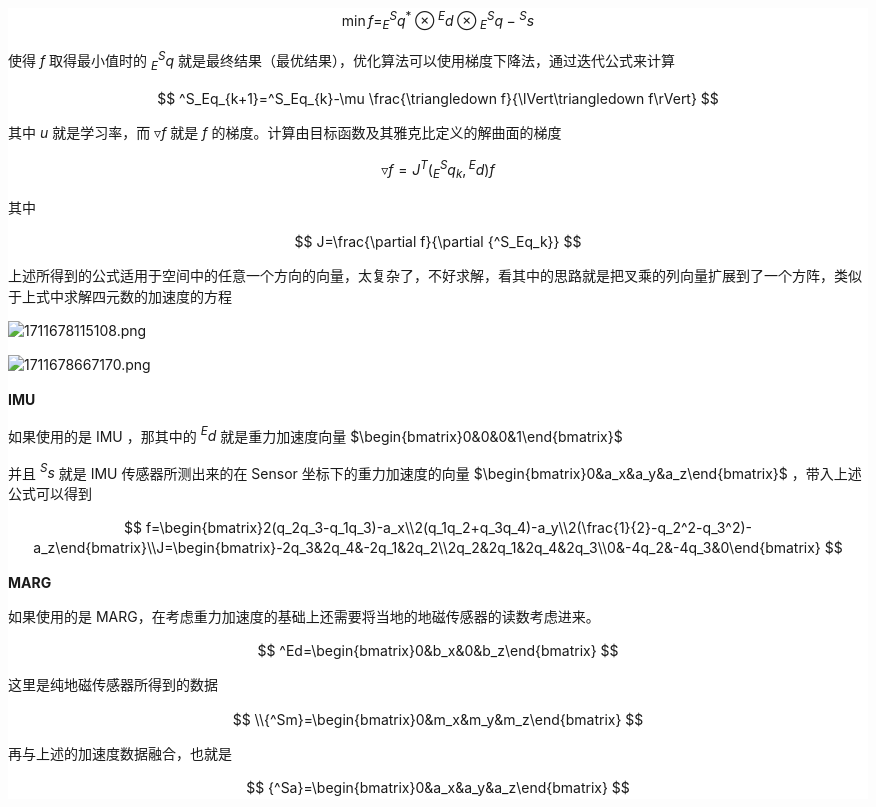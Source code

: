 $$
\min f=^S_Eq^*\otimes {^Ed}\otimes {^S_Eq}-{^Ss}
$$

使得 $f$ 取得最小值时的 $^S_Eq$ 就是最终结果（最优结果），优化算法可以使用梯度下降法，通过迭代公式来计算

$$
^S_Eq_{k+1}=^S_Eq_{k}-\mu \frac{\triangledown f}{\lVert\triangledown f\rVert}
$$

其中 $u$ 就是学习率，而 $\triangledown f$ 就是 $f$ 的梯度。计算由目标函数及其雅克比定义的解曲面的梯度

$$
\triangledown f=J^T({^S_Eq_k,{^Ed}})f
$$

其中

$$
J=\frac{\partial f}{\partial {^S_Eq_k}}
$$

上述所得到的公式适用于空间中的任意一个方向的向量，太复杂了，不好求解，看其中的思路就是把叉乘的列向量扩展到了一个方阵，类似于上式中求解四元数的加速度的方程

![1711678115108.png](./1711678115108.png)

![1711678667170.png](./1711678667170.png)

**IMU**

如果使用的是 IMU ，那其中的 $^Ed$ 就是重力加速度向量 $\begin{bmatrix}0&0&0&1\end{bmatrix}$

并且 $^Ss$ 就是 IMU 传感器所测出来的在 Sensor 坐标下的重力加速度的向量 $\begin{bmatrix}0&a_x&a_y&a_z\end{bmatrix}$ ，带入上述公式可以得到

$$
f=\begin{bmatrix}2(q_2q_3-q_1q_3)-a_x\\2(q_1q_2+q_3q_4)-a_y\\2(\frac{1}{2}-q_2^2-q_3^2)-a_z\end{bmatrix}\\J=\begin{bmatrix}-2q_3&2q_4&-2q_1&2q_2\\2q_2&2q_1&2q_4&2q_3\\0&-4q_2&-4q_3&0\end{bmatrix}
$$

**MARG**

如果使用的是 MARG，在考虑重力加速度的基础上还需要将当地的地磁传感器的读数考虑进来。

$$
^Ed=\begin{bmatrix}0&b_x&0&b_z\end{bmatrix}
$$

这里是纯地磁传感器所得到的数据

$$
\\{^Sm}=\begin{bmatrix}0&m_x&m_y&m_z\end{bmatrix}
$$

再与上述的加速度数据融合，也就是

$$
{^Sa}=\begin{bmatrix}0&a_x&a_y&a_z\end{bmatrix}
$$
